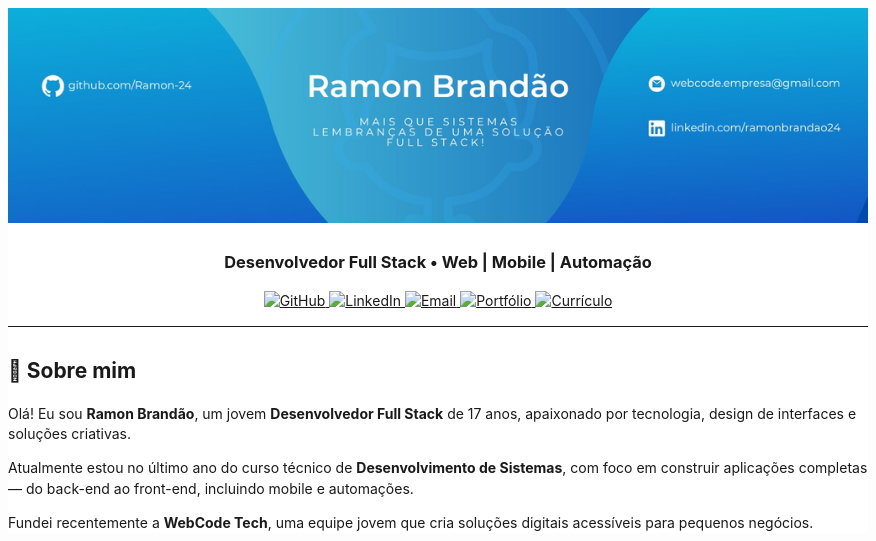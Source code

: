 
<p align="center">
  <img src="Banner.jpeg" alt="Banner do Portfólio Ramon Brandão" width="100%" />
</p>

<h3 align="center">Desenvolvedor Full Stack • Web | Mobile | Automação</h3>

<p align="center">
  <a href="https://github.com/Ramon-24">
    <img alt="GitHub" src="https://img.shields.io/badge/GitHub-000?style=for-the-badge&logo=github&logoColor=white"/>
  </a>
  <a href="https://www.linkedin.com/in/ramon-brandao-082a89275/">
    <img alt="LinkedIn" src="https://img.shields.io/badge/LinkedIn-0A66C2?style=for-the-badge&logo=linkedin&logoColor=white"/>
  </a>
  <a href="mailto:ramonbrandao.dev24@gmail.com" target="_black">
      <img src="https://img.shields.io/badge/Email-D14836?logo=gmail&logoColor=white&style=for-the-badge" alt="Email" />
  </a>
  <a href="https://ramon-brandao.vercel.app/">
    <img alt="Portfólio" src="https://img.shields.io/badge/Portfólio-333?style=for-the-badge&logo=vercel&logoColor=white"/>
  </a>
  <a href="https://github.com/Ramon-24/Ramon-24/raw/main/Currículo Ramon Brandão — Desenvolvedor Full Stack_20250602_184344_0000.pdf" download>
    <img alt="Currículo" src="https://img.shields.io/badge/Currículo-CC2A41?style=for-the-badge&logo=readthedocs&logoColor=white"/>
  </a>
</p>

---

## 👋 Sobre mim

Olá! Eu sou **Ramon Brandão**, um jovem **Desenvolvedor Full Stack** de 17 anos, apaixonado por tecnologia, design de interfaces e soluções criativas.

Atualmente estou no último ano do curso técnico de **Desenvolvimento de Sistemas**, com foco em construir aplicações completas — do back-end ao front-end, incluindo mobile e automações.

Fundei recentemente a **WebCode Tech**, uma equipe jovem que cria soluções digitais acessíveis para pequenos negócios.
